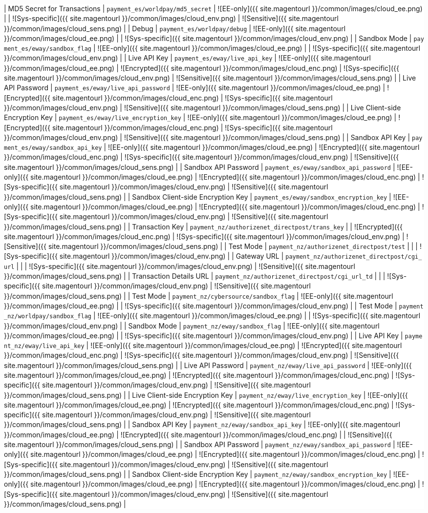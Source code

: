 | MD5 Secret for Transactions | `payment_es/worldpay/md5_secret` | ![EE-only]({{ site.magentourl }}/common/images/cloud_ee.png) | | ![Sys-specific]({{ site.magentourl }}/common/images/cloud_env.png) | ![Sensitive]({{ site.magentourl }}/common/images/cloud_sens.png) |
| Debug | `payment_es/worldpay/debug` | ![EE-only]({{ site.magentourl }}/common/images/cloud_ee.png) | | ![Sys-specific]({{ site.magentourl }}/common/images/cloud_env.png) |
| Sandbox Mode | `payment_es/eway/sandbox_flag` | ![EE-only]({{ site.magentourl }}/common/images/cloud_ee.png) | | ![Sys-specific]({{ site.magentourl }}/common/images/cloud_env.png) |
| Live API Key | `payment_es/eway/live_api_key` | ![EE-only]({{ site.magentourl }}/common/images/cloud_ee.png) | ![Encrypted]({{ site.magentourl }}/common/images/cloud_enc.png) | ![Sys-specific]({{ site.magentourl }}/common/images/cloud_env.png) | ![Sensitive]({{ site.magentourl }}/common/images/cloud_sens.png) |
| Live API Password | `payment_es/eway/live_api_password` | ![EE-only]({{ site.magentourl }}/common/images/cloud_ee.png) | ![Encrypted]({{ site.magentourl }}/common/images/cloud_enc.png) | ![Sys-specific]({{ site.magentourl }}/common/images/cloud_env.png) | ![Sensitive]({{ site.magentourl }}/common/images/cloud_sens.png) |
| Live Client-side Encryption Key | `payment_es/eway/live_encryption_key` | ![EE-only]({{ site.magentourl }}/common/images/cloud_ee.png) | ![Encrypted]({{ site.magentourl }}/common/images/cloud_enc.png) | ![Sys-specific]({{ site.magentourl }}/common/images/cloud_env.png) | ![Sensitive]({{ site.magentourl }}/common/images/cloud_sens.png) |
| Sandbox API Key | `payment_es/eway/sandbox_api_key` | ![EE-only]({{ site.magentourl }}/common/images/cloud_ee.png) | ![Encrypted]({{ site.magentourl }}/common/images/cloud_enc.png) | ![Sys-specific]({{ site.magentourl }}/common/images/cloud_env.png) | ![Sensitive]({{ site.magentourl }}/common/images/cloud_sens.png) |
| Sandbox API Password | `payment_es/eway/sandbox_api_password` | ![EE-only]({{ site.magentourl }}/common/images/cloud_ee.png) | ![Encrypted]({{ site.magentourl }}/common/images/cloud_enc.png) | ![Sys-specific]({{ site.magentourl }}/common/images/cloud_env.png) | ![Sensitive]({{ site.magentourl }}/common/images/cloud_sens.png) |
| Sandbox Client-side Encryption Key | `payment_es/eway/sandbox_encryption_key` | ![EE-only]({{ site.magentourl }}/common/images/cloud_ee.png) | ![Encrypted]({{ site.magentourl }}/common/images/cloud_enc.png) | ![Sys-specific]({{ site.magentourl }}/common/images/cloud_env.png) | ![Sensitive]({{ site.magentourl }}/common/images/cloud_sens.png) |
| Transaction Key | `payment_nz/authorizenet_directpost/trans_key` |  | ![Encrypted]({{ site.magentourl }}/common/images/cloud_enc.png) | ![Sys-specific]({{ site.magentourl }}/common/images/cloud_env.png) | ![Sensitive]({{ site.magentourl }}/common/images/cloud_sens.png) |
| Test Mode | `payment_nz/authorizenet_directpost/test` |  | | ![Sys-specific]({{ site.magentourl }}/common/images/cloud_env.png) |
| Gateway URL | `payment_nz/authorizenet_directpost/cgi_url` |  | | ![Sys-specific]({{ site.magentourl }}/common/images/cloud_env.png) | ![Sensitive]({{ site.magentourl }}/common/images/cloud_sens.png) |
| Transaction Details URL | `payment_nz/authorizenet_directpost/cgi_url_td` |  | | ![Sys-specific]({{ site.magentourl }}/common/images/cloud_env.png) | ![Sensitive]({{ site.magentourl }}/common/images/cloud_sens.png) |
| Test Mode | `payment_nz/cybersource/sandbox_flag` | ![EE-only]({{ site.magentourl }}/common/images/cloud_ee.png) | | ![Sys-specific]({{ site.magentourl }}/common/images/cloud_env.png) |
| Test Mode | `payment_nz/worldpay/sandbox_flag` | ![EE-only]({{ site.magentourl }}/common/images/cloud_ee.png) | | ![Sys-specific]({{ site.magentourl }}/common/images/cloud_env.png) |
| Sandbox Mode | `payment_nz/eway/sandbox_flag` | ![EE-only]({{ site.magentourl }}/common/images/cloud_ee.png) | | ![Sys-specific]({{ site.magentourl }}/common/images/cloud_env.png) |
| Live API Key | `payment_nz/eway/live_api_key` | ![EE-only]({{ site.magentourl }}/common/images/cloud_ee.png) | ![Encrypted]({{ site.magentourl }}/common/images/cloud_enc.png) | ![Sys-specific]({{ site.magentourl }}/common/images/cloud_env.png) | ![Sensitive]({{ site.magentourl }}/common/images/cloud_sens.png) |
| Live API Password | `payment_nz/eway/live_api_password` | ![EE-only]({{ site.magentourl }}/common/images/cloud_ee.png) | ![Encrypted]({{ site.magentourl }}/common/images/cloud_enc.png) | ![Sys-specific]({{ site.magentourl }}/common/images/cloud_env.png) | ![Sensitive]({{ site.magentourl }}/common/images/cloud_sens.png) |
| Live Client-side Encryption Key | `payment_nz/eway/live_encryption_key` | ![EE-only]({{ site.magentourl }}/common/images/cloud_ee.png) | ![Encrypted]({{ site.magentourl }}/common/images/cloud_enc.png) | ![Sys-specific]({{ site.magentourl }}/common/images/cloud_env.png) | ![Sensitive]({{ site.magentourl }}/common/images/cloud_sens.png) |
| Sandbox API Key | `payment_nz/eway/sandbox_api_key` | ![EE-only]({{ site.magentourl }}/common/images/cloud_ee.png) | ![Encrypted]({{ site.magentourl }}/common/images/cloud_enc.png) | | ![Sensitive]({{ site.magentourl }}/common/images/cloud_sens.png) |
| Sandbox API Password | `payment_nz/eway/sandbox_api_password` | ![EE-only]({{ site.magentourl }}/common/images/cloud_ee.png) | ![Encrypted]({{ site.magentourl }}/common/images/cloud_enc.png) | ![Sys-specific]({{ site.magentourl }}/common/images/cloud_env.png) | ![Sensitive]({{ site.magentourl }}/common/images/cloud_sens.png) |
| Sandbox Client-side Encryption Key | `payment_nz/eway/sandbox_encryption_key` | ![EE-only]({{ site.magentourl }}/common/images/cloud_ee.png) | ![Encrypted]({{ site.magentourl }}/common/images/cloud_enc.png) | ![Sys-specific]({{ site.magentourl }}/common/images/cloud_env.png) | ![Sensitive]({{ site.magentourl }}/common/images/cloud_sens.png) |